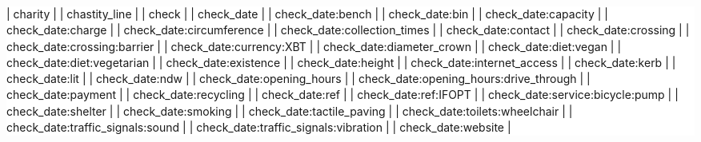 | charity                                                   |
| chastity_line                                             |
| check                                                     |
| check_date                                                |
| check_date:bench                                          |
| check_date:bin                                            |
| check_date:capacity                                       |
| check_date:charge                                         |
| check_date:circumference                                  |
| check_date:collection_times                               |
| check_date:contact                                        |
| check_date:crossing                                       |
| check_date:crossing:barrier                               |
| check_date:currency:XBT                                   |
| check_date:diameter_crown                                 |
| check_date:diet:vegan                                     |
| check_date:diet:vegetarian                                |
| check_date:existence                                      |
| check_date:height                                         |
| check_date:internet_access                                |
| check_date:kerb                                           |
| check_date:lit                                            |
| check_date:ndw                                            |
| check_date:opening_hours                                  |
| check_date:opening_hours:drive_through                    |
| check_date:payment                                        |
| check_date:recycling                                      |
| check_date:ref                                            |
| check_date:ref:IFOPT                                      |
| check_date:service:bicycle:pump                           |
| check_date:shelter                                        |
| check_date:smoking                                        |
| check_date:tactile_paving                                 |
| check_date:toilets:wheelchair                             |
| check_date:traffic_signals:sound                          |
| check_date:traffic_signals:vibration                      |
| check_date:website                                        |
